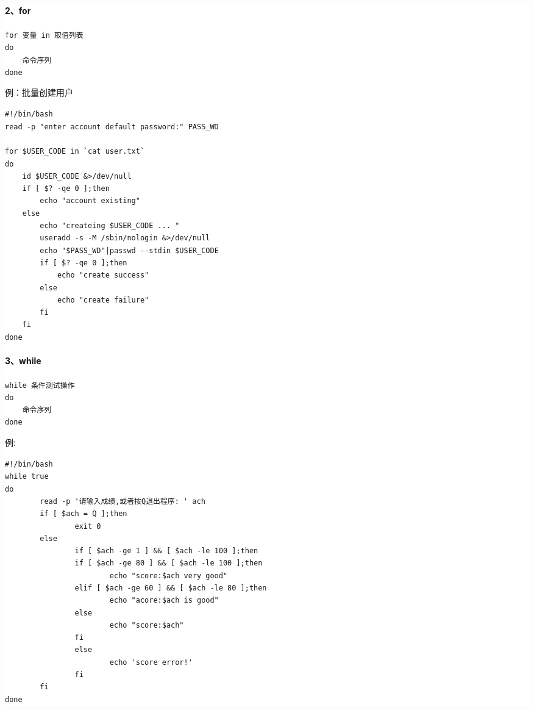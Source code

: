 

#### 2、for

```shell
for 变量 in 取值列表
do
	命令序列
done
```

例：批量创建用户

```shell
#!/bin/bash
read -p "enter account default password:" PASS_WD

for $USER_CODE in `cat user.txt`
do
    id $USER_CODE &>/dev/null
    if [ $? -qe 0 ];then
        echo "account existing"
    else
        echo "createing $USER_CODE ... "
        useradd -s -M /sbin/nologin &>/dev/null
        echo "$PASS_WD"|passwd --stdin $USER_CODE
        if [ $? -qe 0 ];then
            echo "create success"
        else
            echo "create failure"
        fi
	fi
done
```

#### 3、while

```shell
while 条件测试操作
do
	命令序列
done
```

例:

```shell
#!/bin/bash
while true
do
        read -p '请输入成绩,或者按Q退出程序: ' ach
        if [ $ach = Q ];then
                exit 0
        else
                if [ $ach -ge 1 ] && [ $ach -le 100 ];then
                if [ $ach -ge 80 ] && [ $ach -le 100 ];then
                        echo "score:$ach very good"
                elif [ $ach -ge 60 ] && [ $ach -le 80 ];then
                        echo "acore:$ach is good"
                else
                        echo "score:$ach"
                fi
                else
                        echo 'score error!'
                fi
        fi
done
```
